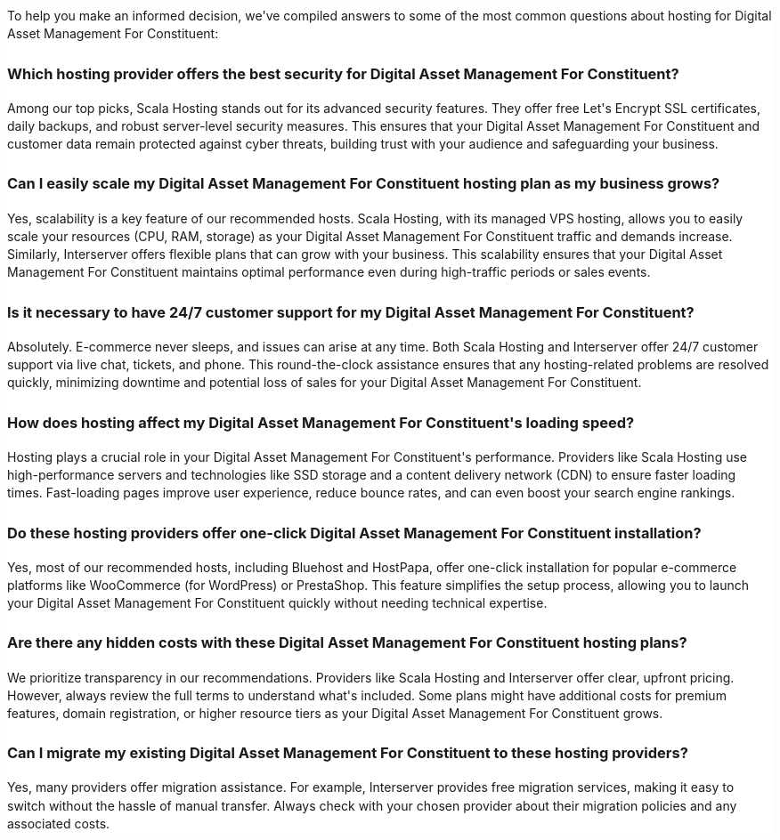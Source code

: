 To help you make an informed decision, we've compiled answers to some of the most common questions about hosting for Digital Asset Management For Constituent:

### Which hosting provider offers the best security for Digital Asset Management For Constituent? 
Among our top picks, Scala Hosting stands out for its advanced security features. They offer free Let's Encrypt SSL certificates, daily backups, and robust server-level security measures. This ensures that your Digital Asset Management For Constituent and customer data remain protected against cyber threats, building trust with your audience and safeguarding your business.

### Can I easily scale my Digital Asset Management For Constituent hosting plan as my business grows? 
Yes, scalability is a key feature of our recommended hosts. Scala Hosting, with its managed VPS hosting, allows you to easily scale your resources (CPU, RAM, storage) as your Digital Asset Management For Constituent traffic and demands increase. Similarly, Interserver offers flexible plans that can grow with your business. This scalability ensures that your Digital Asset Management For Constituent maintains optimal performance even during high-traffic periods or sales events.

### Is it necessary to have 24/7 customer support for my Digital Asset Management For Constituent? 
Absolutely. E-commerce never sleeps, and issues can arise at any time. Both Scala Hosting and Interserver offer 24/7 customer support via live chat, tickets, and phone. This round-the-clock assistance ensures that any hosting-related problems are resolved quickly, minimizing downtime and potential loss of sales for your Digital Asset Management For Constituent.

### How does hosting affect my Digital Asset Management For Constituent's loading speed? 
Hosting plays a crucial role in your Digital Asset Management For Constituent's performance. Providers like Scala Hosting use high-performance servers and technologies like SSD storage and a content delivery network (CDN) to ensure faster loading times. Fast-loading pages improve user experience, reduce bounce rates, and can even boost your search engine rankings.

### Do these hosting providers offer one-click Digital Asset Management For Constituent installation? 
Yes, most of our recommended hosts, including Bluehost and HostPapa, offer one-click installation for popular e-commerce platforms like WooCommerce (for WordPress) or PrestaShop. This feature simplifies the setup process, allowing you to launch your Digital Asset Management For Constituent quickly without needing technical expertise.

### Are there any hidden costs with these Digital Asset Management For Constituent hosting plans? 
We prioritize transparency in our recommendations. Providers like Scala Hosting and Interserver offer clear, upfront pricing. However, always review the full terms to understand what's included. Some plans might have additional costs for premium features, domain registration, or higher resource tiers as your Digital Asset Management For Constituent grows.

### Can I migrate my existing Digital Asset Management For Constituent to these hosting providers? 
Yes, many providers offer migration assistance. For example, Interserver provides free migration services, making it easy to switch without the hassle of manual transfer. Always check with your chosen provider about their migration policies and any associated costs.
